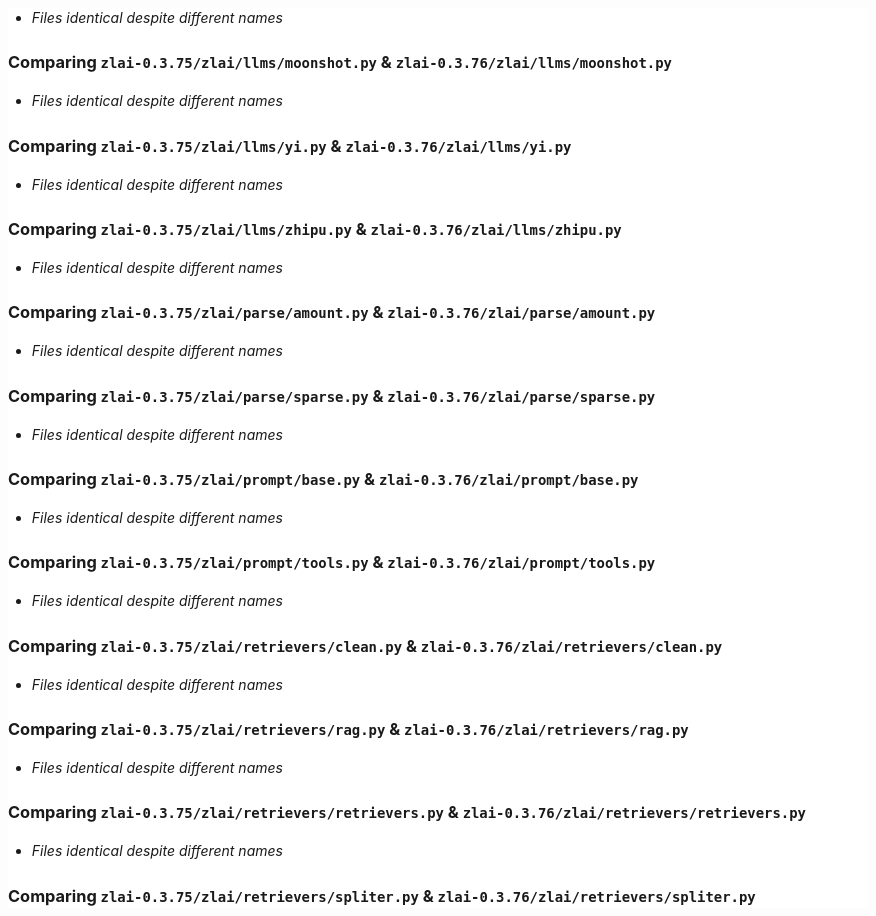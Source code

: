  * *Files identical despite different names*

### Comparing `zlai-0.3.75/zlai/llms/moonshot.py` & `zlai-0.3.76/zlai/llms/moonshot.py`

 * *Files identical despite different names*

### Comparing `zlai-0.3.75/zlai/llms/yi.py` & `zlai-0.3.76/zlai/llms/yi.py`

 * *Files identical despite different names*

### Comparing `zlai-0.3.75/zlai/llms/zhipu.py` & `zlai-0.3.76/zlai/llms/zhipu.py`

 * *Files identical despite different names*

### Comparing `zlai-0.3.75/zlai/parse/amount.py` & `zlai-0.3.76/zlai/parse/amount.py`

 * *Files identical despite different names*

### Comparing `zlai-0.3.75/zlai/parse/sparse.py` & `zlai-0.3.76/zlai/parse/sparse.py`

 * *Files identical despite different names*

### Comparing `zlai-0.3.75/zlai/prompt/base.py` & `zlai-0.3.76/zlai/prompt/base.py`

 * *Files identical despite different names*

### Comparing `zlai-0.3.75/zlai/prompt/tools.py` & `zlai-0.3.76/zlai/prompt/tools.py`

 * *Files identical despite different names*

### Comparing `zlai-0.3.75/zlai/retrievers/clean.py` & `zlai-0.3.76/zlai/retrievers/clean.py`

 * *Files identical despite different names*

### Comparing `zlai-0.3.75/zlai/retrievers/rag.py` & `zlai-0.3.76/zlai/retrievers/rag.py`

 * *Files identical despite different names*

### Comparing `zlai-0.3.75/zlai/retrievers/retrievers.py` & `zlai-0.3.76/zlai/retrievers/retrievers.py`

 * *Files identical despite different names*

### Comparing `zlai-0.3.75/zlai/retrievers/spliter.py` & `zlai-0.3.76/zlai/retrievers/spliter.py`
